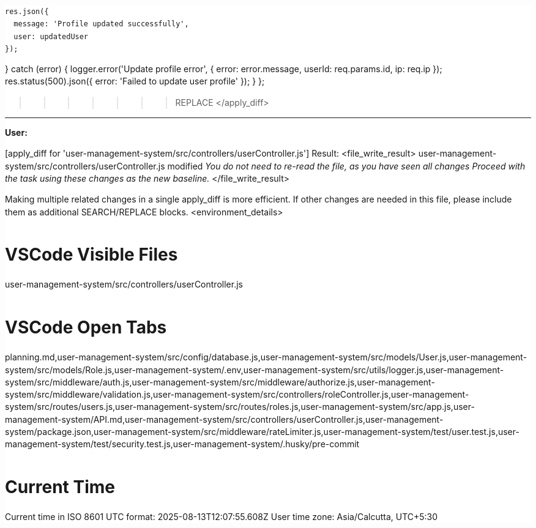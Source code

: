     res.json({
      message: 'Profile updated successfully',
      user: updatedUser
    });
  } catch (error) {
    logger.error('Update profile error', { 
      error: error.message, 
      userId: req.params.id, 
      ip: req.ip 
    });
    res.status(500).json({ 
      error: 'Failed to update user profile' 
    });
  }
};
>>>>>>> REPLACE
</apply_diff>

---

**User:**

[apply_diff for 'user-management-system/src/controllers/userController.js'] Result:
<file_write_result>
<path>user-management-system/src/controllers/userController.js</path>
<operation>modified</operation>
<notice>
<i>You do not need to re-read the file, as you have seen all changes</i>
<i>Proceed with the task using these changes as the new baseline.</i>
</notice>
</file_write_result>

<notice>Making multiple related changes in a single apply_diff is more efficient. If other changes are needed in this file, please include them as additional SEARCH/REPLACE blocks.</notice>
<environment_details>
# VSCode Visible Files
user-management-system/src/controllers/userController.js

# VSCode Open Tabs
planning.md,user-management-system/src/config/database.js,user-management-system/src/models/User.js,user-management-system/src/models/Role.js,user-management-system/.env,user-management-system/src/utils/logger.js,user-management-system/src/middleware/auth.js,user-management-system/src/middleware/authorize.js,user-management-system/src/middleware/validation.js,user-management-system/src/controllers/roleController.js,user-management-system/src/routes/users.js,user-management-system/src/routes/roles.js,user-management-system/src/app.js,user-management-system/API.md,user-management-system/src/controllers/userController.js,user-management-system/package.json,user-management-system/src/middleware/rateLimiter.js,user-management-system/test/user.test.js,user-management-system/test/security.test.js,user-management-system/.husky/pre-commit

# Current Time
Current time in ISO 8601 UTC format: 2025-08-13T12:07:55.608Z
User time zone: Asia/Calcutta, UTC+5:30
